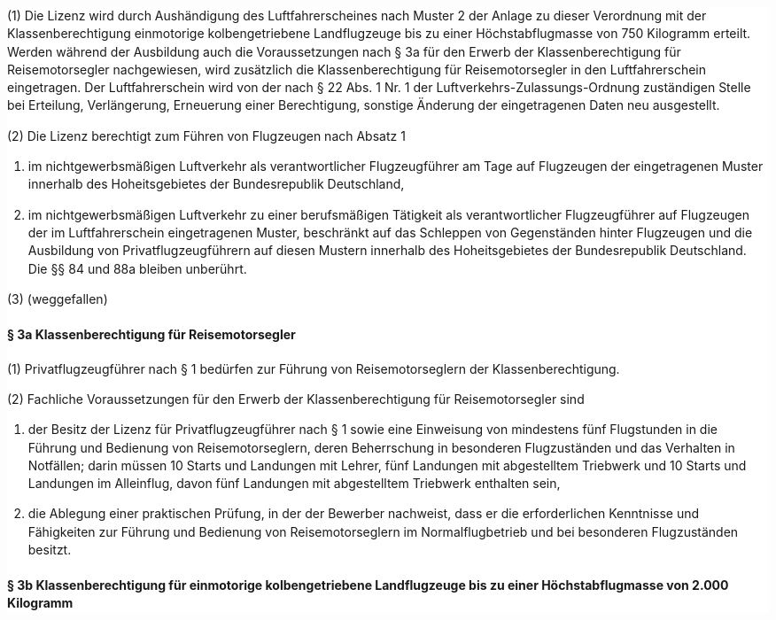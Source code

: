 (1) Die Lizenz wird durch Aushändigung des Luftfahrerscheines nach
Muster 2 der Anlage zu dieser Verordnung mit der Klassenberechtigung
einmotorige kolbengetriebene Landflugzeuge bis zu einer
Höchstabflugmasse von 750 Kilogramm erteilt. Werden während der
Ausbildung auch die Voraussetzungen nach § 3a für den Erwerb der
Klassenberechtigung für Reisemotorsegler nachgewiesen, wird zusätzlich
die Klassenberechtigung für Reisemotorsegler in den Luftfahrerschein
eingetragen. Der Luftfahrerschein wird von der nach § 22 Abs. 1 Nr. 1
der Luftverkehrs-Zulassungs-Ordnung zuständigen Stelle bei Erteilung,
Verlängerung, Erneuerung einer Berechtigung, sonstige Änderung der
eingetragenen Daten neu ausgestellt.

(2) Die Lizenz berechtigt zum Führen von Flugzeugen nach Absatz 1

1.  im nichtgewerbsmäßigen Luftverkehr als verantwortlicher Flugzeugführer
    am Tage auf Flugzeugen der eingetragenen Muster innerhalb des
    Hoheitsgebietes der Bundesrepublik Deutschland,


2.  im nichtgewerbsmäßigen Luftverkehr zu einer berufsmäßigen Tätigkeit
    als verantwortlicher Flugzeugführer auf Flugzeugen der im
    Luftfahrerschein eingetragenen Muster, beschränkt auf das Schleppen
    von Gegenständen hinter Flugzeugen und die Ausbildung von
    Privatflugzeugführern auf diesen Mustern innerhalb des Hoheitsgebietes
    der Bundesrepublik Deutschland. Die §§ 84 und 88a bleiben unberührt.




(3) (weggefallen)


#### § 3a Klassenberechtigung für Reisemotorsegler

(1) Privatflugzeugführer nach § 1 bedürfen zur Führung von
Reisemotorseglern der Klassenberechtigung.

(2) Fachliche Voraussetzungen für den Erwerb der Klassenberechtigung
für Reisemotorsegler sind

1.  der Besitz der Lizenz für Privatflugzeugführer nach § 1 sowie eine
    Einweisung von mindestens fünf Flugstunden in die Führung und
    Bedienung von Reisemotorseglern, deren Beherrschung in besonderen
    Flugzuständen und das Verhalten in Notfällen; darin müssen 10 Starts
    und Landungen mit Lehrer, fünf Landungen mit abgestelltem Triebwerk
    und 10 Starts und Landungen im Alleinflug, davon fünf Landungen mit
    abgestelltem Triebwerk enthalten sein,


2.  die Ablegung einer praktischen Prüfung, in der der Bewerber nachweist,
    dass er die erforderlichen Kenntnisse und Fähigkeiten zur Führung und
    Bedienung von Reisemotorseglern im Normalflugbetrieb und bei
    besonderen Flugzuständen besitzt.





#### § 3b Klassenberechtigung für einmotorige kolbengetriebene Landflugzeuge bis zu einer Höchstabflugmasse von 2.000 Kilogramm
